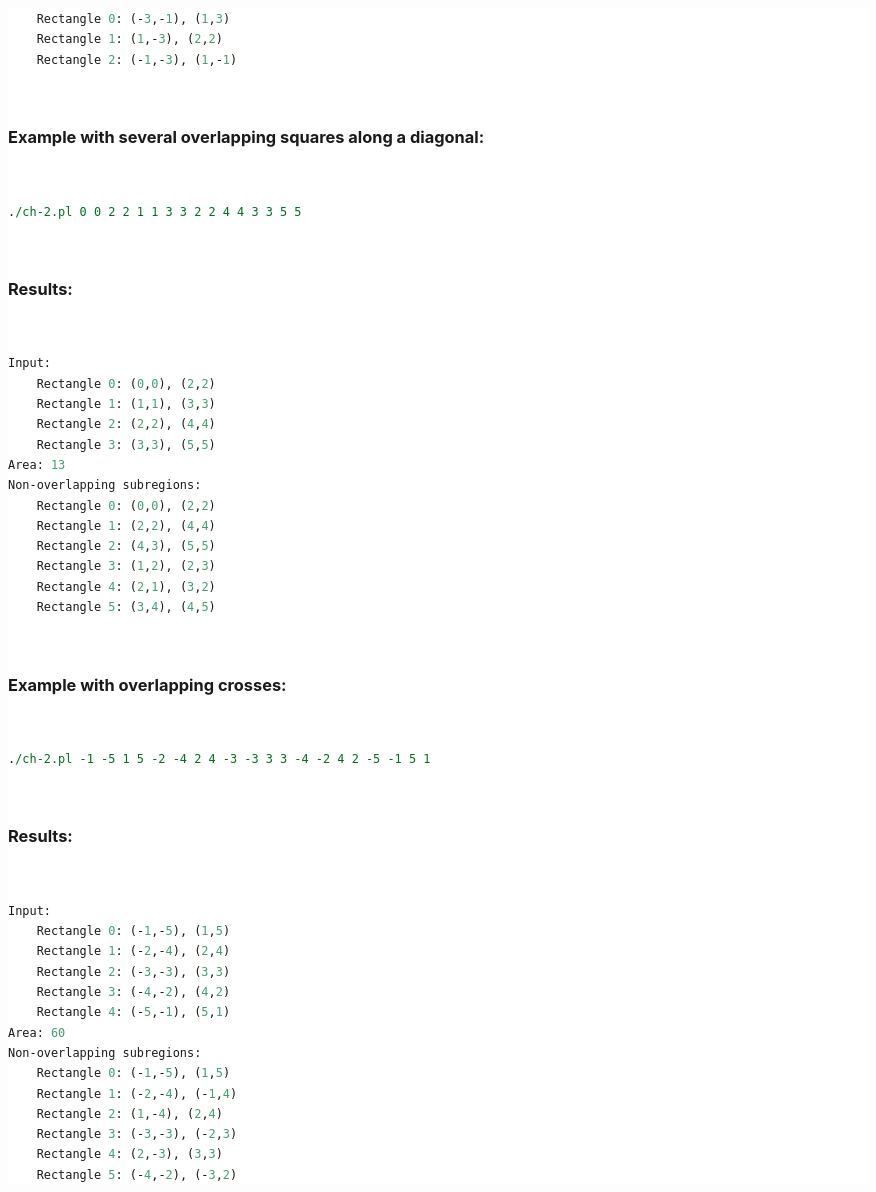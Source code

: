 ```perl
    Rectangle 0: (-3,-1), (1,3)
    Rectangle 1: (1,-3), (2,2)
    Rectangle 2: (-1,-3), (1,-1)
```

<br>

### Example with several overlapping squares along a diagonal:

<br>

```perl
./ch-2.pl 0 0 2 2 1 1 3 3 2 2 4 4 3 3 5 5
```

<br>

### Results:

<br>

```perl
Input:
    Rectangle 0: (0,0), (2,2)
    Rectangle 1: (1,1), (3,3)
    Rectangle 2: (2,2), (4,4)
    Rectangle 3: (3,3), (5,5)
Area: 13
Non-overlapping subregions:
    Rectangle 0: (0,0), (2,2)
    Rectangle 1: (2,2), (4,4)
    Rectangle 2: (4,3), (5,5)
    Rectangle 3: (1,2), (2,3)
    Rectangle 4: (2,1), (3,2)
    Rectangle 5: (3,4), (4,5)
```

<br>

### Example with overlapping crosses:

<br>

```perl
./ch-2.pl -1 -5 1 5 -2 -4 2 4 -3 -3 3 3 -4 -2 4 2 -5 -1 5 1
```

<br>

### Results:

<br>

```perl
Input:
    Rectangle 0: (-1,-5), (1,5)
    Rectangle 1: (-2,-4), (2,4)
    Rectangle 2: (-3,-3), (3,3)
    Rectangle 3: (-4,-2), (4,2)
    Rectangle 4: (-5,-1), (5,1)
Area: 60
Non-overlapping subregions:
    Rectangle 0: (-1,-5), (1,5)
    Rectangle 1: (-2,-4), (-1,4)
    Rectangle 2: (1,-4), (2,4)
    Rectangle 3: (-3,-3), (-2,3)
    Rectangle 4: (2,-3), (3,3)
    Rectangle 5: (-4,-2), (-3,2)
```